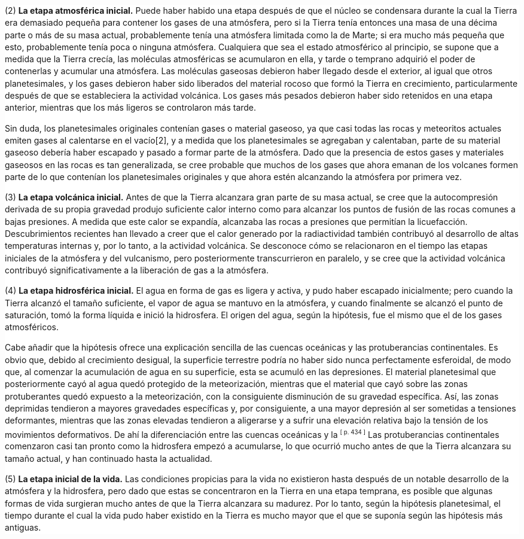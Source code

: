 (2) **La etapa atmosférica inicial.** Puede haber habido una etapa después de que el núcleo se condensara durante la cual la Tierra era demasiado pequeña para contener los gases de una atmósfera, pero si la Tierra tenía entonces una masa de una décima parte o más de su masa actual, probablemente tenía una atmósfera limitada como la de Marte; si era mucho más pequeña que esto, probablemente tenía poca o ninguna atmósfera. Cualquiera que sea el estado atmosférico al principio, se supone que a medida que la Tierra crecía, las moléculas atmosféricas se acumularon en ella, y tarde o temprano adquirió el poder de contenerlas y acumular una atmósfera. Las moléculas gaseosas debieron haber llegado desde el exterior, al igual que otros planetesimales, y los gases debieron haber sido liberados del material rocoso que formó la Tierra en crecimiento, particularmente después de que se estableciera la actividad volcánica. Los gases más pesados ​​debieron haber sido retenidos en una etapa anterior, mientras que los más ligeros se controlaron más tarde.

Sin duda, los planetesimales originales contenían gases o material gaseoso, ya que casi todas las rocas y meteoritos actuales emiten gases al calentarse en el vacío[2], y a medida que los planetesimales se agregaban y calentaban, parte de su material gaseoso debería haber escapado y pasado a formar parte de la atmósfera. Dado que la presencia de estos gases y materiales gaseosos en las rocas es tan generalizada, se cree probable que muchos de los gases que ahora emanan de los volcanes formen parte de lo que contenían los planetesimales originales y que ahora estén alcanzando la atmósfera por primera vez.

(3) **La etapa volcánica inicial.** Antes de que la Tierra alcanzara gran parte de su masa actual, se cree que la autocompresión derivada de su propia gravedad produjo suficiente calor interno como para alcanzar los puntos de fusión de las rocas comunes a bajas presiones. A medida que este calor se expandía, alcanzaba las rocas a presiones que permitían la licuefacción. Descubrimientos recientes han llevado a creer que el calor generado por la radiactividad también contribuyó al desarrollo de altas temperaturas internas y, por lo tanto, a la actividad volcánica. Se desconoce cómo se relacionaron en el tiempo las etapas iniciales de la atmósfera y del vulcanismo, pero posteriormente transcurrieron en paralelo, y se cree que la actividad volcánica contribuyó significativamente a la liberación de gas a la atmósfera.

(4) **La etapa hidrosférica inicial.** El agua en forma de gas es ligera y activa, y pudo haber escapado inicialmente; pero cuando la Tierra alcanzó el tamaño suficiente, el vapor de agua se mantuvo en la atmósfera, y cuando finalmente se alcanzó el punto de saturación, tomó la forma líquida e inició la hidrosfera. El origen del agua, según la hipótesis, fue el mismo que el de los gases atmosféricos.

Cabe añadir que la hipótesis ofrece una explicación sencilla de las cuencas oceánicas y las protuberancias continentales. Es obvio que, debido al crecimiento desigual, la superficie terrestre podría no haber sido nunca perfectamente esferoidal, de modo que, al comenzar la acumulación de agua en su superficie, esta se acumuló en las depresiones. El material planetesimal que posteriormente cayó al agua quedó protegido de la meteorización, mientras que el material que cayó sobre las zonas protuberantes quedó expuesto a la meteorización, con la consiguiente disminución de su gravedad específica. Así, las zonas deprimidas tendieron a mayores gravedades específicas y, por consiguiente, a una mayor depresión al ser sometidas a tensiones deformantes, mientras que las zonas elevadas tendieron a aligerarse y a sufrir una elevación relativa bajo la tensión de los movimientos deformativos. De ahí la diferenciación entre las cuencas oceánicas y la <span id="p434"><sup><small>[ p. 434 ]</small></sup></span> Las protuberancias continentales comenzaron casi tan pronto como la hidrosfera empezó a acumularse, lo que ocurrió mucho antes de que la Tierra alcanzara su tamaño actual, y han continuado hasta la actualidad.

(5) **La etapa inicial de la vida.** Las condiciones propicias para la vida no existieron hasta después de un notable desarrollo de la atmósfera y la hidrosfera, pero dado que estas se concentraron en la Tierra en una etapa temprana, es posible que algunas formas de vida surgieran mucho antes de que la Tierra alcanzara su madurez. Por lo tanto, según la hipótesis planetesimal, el tiempo durante el cual la vida pudo haber existido en la Tierra es mucho mayor que el que se suponía según las hipótesis más antiguas.


[^1]: Dana, Manual de geología.
[^2]: Los gases en las rocas, RT Chamberlin, Carnegie Institution, 1908.